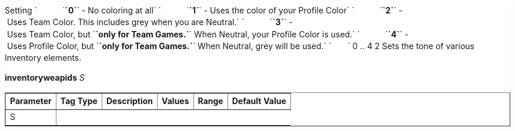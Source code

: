 </td>
<td>
Setting

</td>
<td>
`           `<b>`0`</b>` - No coloring at all`
`           `<b>`1`</b>` - Uses the color of your Profile Color`
`           `<b>`2`</b>` - Uses Team Color. This includes grey when you are Neutral.`
`           `<b>`3`</b>` - Uses Team Color, but `<b>`only for Team Games.`</b>` When Neutral, your Profile Color is used.`
`           `<b>`4`</b>` - Uses Profile Color, but `<b>`only for Team Games.`</b>` When Neutral, grey will be used.`
`       `

</td>
<td>
0 .. 4

</td>
<td>
2

</td>
</tr>
</table>
Sets the tone of various Inventory elements.

<b>inventoryweapids</b> <em>S</em>

<table width="75%" border="1px" cellspacing="3" cellpadding="3">
<tr>
<th>
Parameter

</th>
<th>
Tag Type

</th>
<th>
Description

</th>
<th>
Values

</th>
<th>
Range

</th>
<th>
Default Value

</th>
</tr>
<tr>
<td>
S
